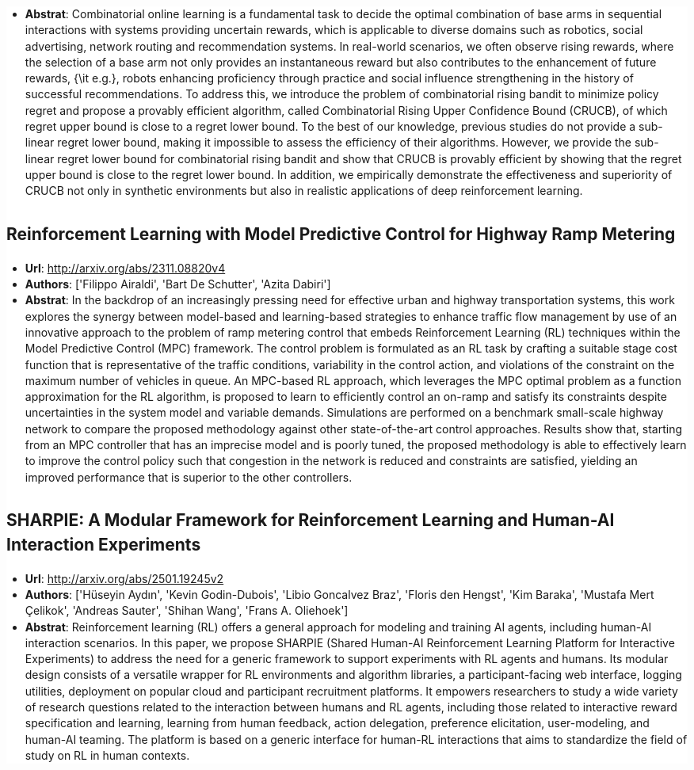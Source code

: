 - **Abstrat**: Combinatorial online learning is a fundamental task to decide the optimal combination of base arms in sequential interactions with systems providing uncertain rewards, which is applicable to diverse domains such as robotics, social advertising, network routing and recommendation systems. In real-world scenarios, we often observe rising rewards, where the selection of a base arm not only provides an instantaneous reward but also contributes to the enhancement of future rewards, {\it e.g.}, robots enhancing proficiency through practice and social influence strengthening in the history of successful recommendations. To address this, we introduce the problem of combinatorial rising bandit to minimize policy regret and propose a provably efficient algorithm, called Combinatorial Rising Upper Confidence Bound (CRUCB), of which regret upper bound is close to a regret lower bound. To the best of our knowledge, previous studies do not provide a sub-linear regret lower bound, making it impossible to assess the efficiency of their algorithms. However, we provide the sub-linear regret lower bound for combinatorial rising bandit and show that CRUCB is provably efficient by showing that the regret upper bound is close to the regret lower bound. In addition, we empirically demonstrate the effectiveness and superiority of CRUCB not only in synthetic environments but also in realistic applications of deep reinforcement learning.





## Reinforcement Learning with Model Predictive Control for Highway Ramp Metering
- **Url**: http://arxiv.org/abs/2311.08820v4
- **Authors**: ['Filippo Airaldi', 'Bart De Schutter', 'Azita Dabiri']
- **Abstrat**: In the backdrop of an increasingly pressing need for effective urban and highway transportation systems, this work explores the synergy between model-based and learning-based strategies to enhance traffic flow management by use of an innovative approach to the problem of ramp metering control that embeds Reinforcement Learning (RL) techniques within the Model Predictive Control (MPC) framework. The control problem is formulated as an RL task by crafting a suitable stage cost function that is representative of the traffic conditions, variability in the control action, and violations of the constraint on the maximum number of vehicles in queue. An MPC-based RL approach, which leverages the MPC optimal problem as a function approximation for the RL algorithm, is proposed to learn to efficiently control an on-ramp and satisfy its constraints despite uncertainties in the system model and variable demands. Simulations are performed on a benchmark small-scale highway network to compare the proposed methodology against other state-of-the-art control approaches. Results show that, starting from an MPC controller that has an imprecise model and is poorly tuned, the proposed methodology is able to effectively learn to improve the control policy such that congestion in the network is reduced and constraints are satisfied, yielding an improved performance that is superior to the other controllers.





## SHARPIE: A Modular Framework for Reinforcement Learning and Human-AI Interaction Experiments
- **Url**: http://arxiv.org/abs/2501.19245v2
- **Authors**: ['Hüseyin Aydın', 'Kevin Godin-Dubois', 'Libio Goncalvez Braz', 'Floris den Hengst', 'Kim Baraka', 'Mustafa Mert Çelikok', 'Andreas Sauter', 'Shihan Wang', 'Frans A. Oliehoek']
- **Abstrat**: Reinforcement learning (RL) offers a general approach for modeling and training AI agents, including human-AI interaction scenarios. In this paper, we propose SHARPIE (Shared Human-AI Reinforcement Learning Platform for Interactive Experiments) to address the need for a generic framework to support experiments with RL agents and humans. Its modular design consists of a versatile wrapper for RL environments and algorithm libraries, a participant-facing web interface, logging utilities, deployment on popular cloud and participant recruitment platforms. It empowers researchers to study a wide variety of research questions related to the interaction between humans and RL agents, including those related to interactive reward specification and learning, learning from human feedback, action delegation, preference elicitation, user-modeling, and human-AI teaming. The platform is based on a generic interface for human-RL interactions that aims to standardize the field of study on RL in human contexts.
